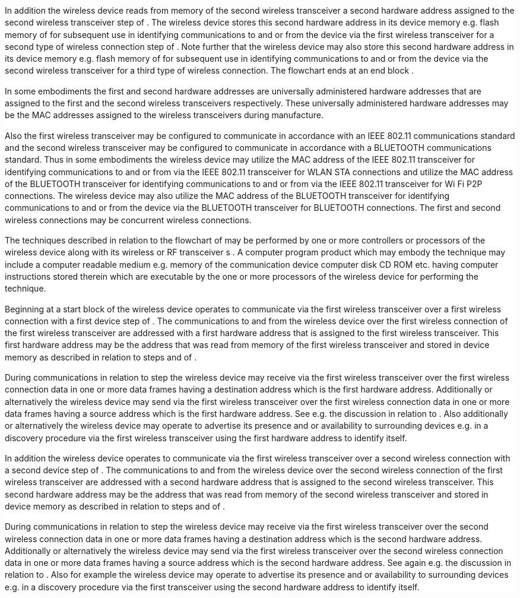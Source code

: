 In addition the wireless device reads from memory of the second wireless transceiver a second hardware address assigned to the second wireless transceiver step of . The wireless device stores this second hardware address in its device memory e.g. flash memory of for subsequent use in identifying communications to and or from the device via the first wireless transceiver for a second type of wireless connection step of . Note further that the wireless device may also store this second hardware address in its device memory e.g. flash memory of for subsequent use in identifying communications to and or from the device via the second wireless transceiver for a third type of wireless connection. The flowchart ends at an end block .

In some embodiments the first and second hardware addresses are universally administered hardware addresses that are assigned to the first and the second wireless transceivers respectively. These universally administered hardware addresses may be the MAC addresses assigned to the wireless transceivers during manufacture.

Also the first wireless transceiver may be configured to communicate in accordance with an IEEE 802.11 communications standard and the second wireless transceiver may be configured to communicate in accordance with a BLUETOOTH communications standard. Thus in some embodiments the wireless device may utilize the MAC address of the IEEE 802.11 transceiver for identifying communications to and or from via the IEEE 802.11 transceiver for WLAN STA connections and utilize the MAC address of the BLUETOOTH transceiver for identifying communications to and or from via the IEEE 802.11 transceiver for Wi Fi P2P connections. The wireless device may also utilize the MAC address of the BLUETOOTH transceiver for identifying communications to and or from the device via the BLUETOOTH transceiver for BLUETOOTH connections. The first and second wireless connections may be concurrent wireless connections.

The techniques described in relation to the flowchart of may be performed by one or more controllers or processors of the wireless device along with its wireless or RF transceiver s . A computer program product which may embody the technique may include a computer readable medium e.g. memory of the communication device computer disk CD ROM etc. having computer instructions stored therein which are executable by the one or more processors of the wireless device for performing the technique.

Beginning at a start block of the wireless device operates to communicate via the first wireless transceiver over a first wireless connection with a first device step of . The communications to and from the wireless device over the first wireless connection of the first wireless transceiver are addressed with a first hardware address that is assigned to the first wireless transceiver. This first hardware address may be the address that was read from memory of the first wireless transceiver and stored in device memory as described in relation to steps and of .

During communications in relation to step the wireless device may receive via the first wireless transceiver over the first wireless connection data in one or more data frames having a destination address which is the first hardware address. Additionally or alternatively the wireless device may send via the first wireless transceiver over the first wireless connection data in one or more data frames having a source address which is the first hardware address. See e.g. the discussion in relation to . Also additionally or alternatively the wireless device may operate to advertise its presence and or availability to surrounding devices e.g. in a discovery procedure via the first wireless transceiver using the first hardware address to identify itself.

In addition the wireless device operates to communicate via the first wireless transceiver over a second wireless connection with a second device step of . The communications to and from the wireless device over the second wireless connection of the first wireless transceiver are addressed with a second hardware address that is assigned to the second wireless transceiver. This second hardware address may be the address that was read from memory of the second wireless transceiver and stored in device memory as described in relation to steps and of .

During communications in relation to step the wireless device may receive via the first wireless transceiver over the second wireless connection data in one or more data frames having a destination address which is the second hardware address. Additionally or alternatively the wireless device may send via the first wireless transceiver over the second wireless connection data in one or more data frames having a source address which is the second hardware address. See again e.g. the discussion in relation to . Also for example the wireless device may operate to advertise its presence and or availability to surrounding devices e.g. in a discovery procedure via the first transceiver using the second hardware address to identify itself.
